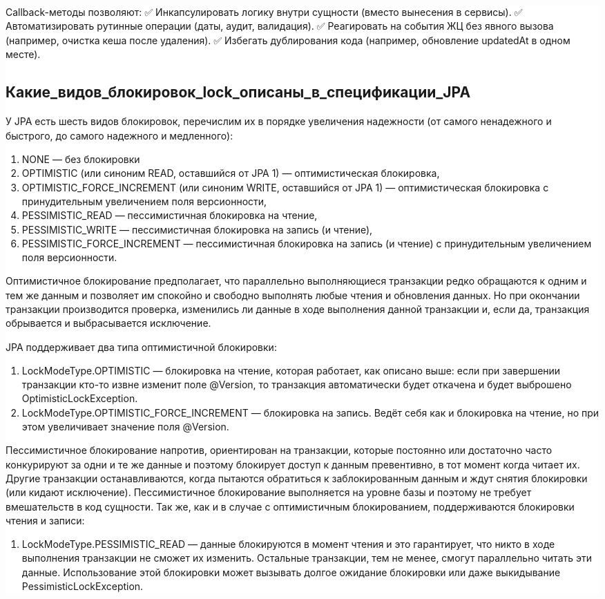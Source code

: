 Callback-методы позволяют:
✅ Инкапсулировать логику внутри сущности (вместо вынесения в сервисы).
✅ Автоматизировать рутинные операции (даты, аудит, валидация).
✅ Реагировать на события ЖЦ без явного вызова (например, очистка кеша после удаления).
✅ Избегать дублирования кода (например, обновление updatedAt в одном месте).

## Какие_видов_блокировок_lock_описаны_в_спецификации_JPA

У JPA есть шесть видов блокировок, перечислим их в порядке увеличения надежности (от самого ненадежного и быстрого, до самого 
надежного и медленного):
1. NONE — без блокировки
2. OPTIMISTIC (или синоним READ, оставшийся от JPA 1) — оптимистическая блокировка,
3. OPTIMISTIC_FORCE_INCREMENT (или синоним WRITE, оставшийся от JPA 1) — оптимистическая блокировка с принудительным увеличением поля
   версионности,
4. PESSIMISTIC_READ — пессимистичная блокировка на чтение,
5. PESSIMISTIC_WRITE — пессимистичная блокировка на запись (и чтение),
6. PESSIMISTIC_FORCE_INCREMENT — пессимистичная блокировка на запись (и чтение) с принудительным увеличением поля версионности.

Оптимистичное блокирование предполагает, что параллельно выполняющиеся транзакции редко обращаются к одним и тем же данным и позволяет 
им спокойно и свободно выполнять любые чтения и обновления данных. Но при окончании транзакции производится проверка, изменились ли 
данные в ходе выполнения данной транзакции и, если да, транзакция обрывается и выбрасывается исключение.

JPA поддерживает два типа оптимистичной блокировки:
1. LockModeType.OPTIMISTIC — блокировка на чтение, которая работает, как описано выше: если при завершении транзакции кто-то извне изменит 
   поле @Version, то транзакция автоматически будет откачена и будет выброшено OptimisticLockException.
2. LockModeType.OPTIMISTIC_FORCE_INCREMENT — блокировка на запись. Ведёт себя как и блокировка на чтение, но при этом увеличивает значение 
   поля @Version.

Пессимистичное блокирование напротив, ориентирован на транзакции, которые постоянно или достаточно часто конкурируют за одни и те же 
данные и поэтому блокирует доступ к данным превентивно, в тот момент когда читает их. Другие транзакции останавливаются, когда пытаются
обратиться к заблокированным данным и ждут снятия блокировки (или кидают исключение). Пессимистичное блокирование выполняется на уровне 
базы и поэтому не требует вмешательств в код сущности. Так же, как и в случае с оптимистичным блокированием, поддерживаются блокировки
чтения и записи:

1. LockModeType.PESSIMISTIC_READ — данные блокируются в момент чтения и это гарантирует, что никто в ходе выполнения транзакции не сможет
их изменить. Остальные транзакции, тем не менее, смогут параллельно читать эти данные. Использование этой блокировки может вызывать 
долгое ожидание блокировки или даже выкидывание PessimisticLockException.
